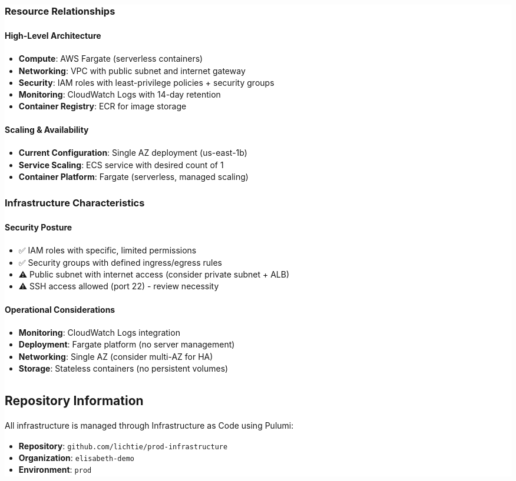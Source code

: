 ### Resource Relationships

#### High-Level Architecture
- **Compute**: AWS Fargate (serverless containers)
- **Networking**: VPC with public subnet and internet gateway
- **Security**: IAM roles with least-privilege policies + security groups
- **Monitoring**: CloudWatch Logs with 14-day retention
- **Container Registry**: ECR for image storage

#### Scaling & Availability
- **Current Configuration**: Single AZ deployment (us-east-1b)
- **Service Scaling**: ECS service with desired count of 1
- **Container Platform**: Fargate (serverless, managed scaling)

### Infrastructure Characteristics

#### Security Posture
- ✅ IAM roles with specific, limited permissions
- ✅ Security groups with defined ingress/egress rules
- ⚠️ Public subnet with internet access (consider private subnet + ALB)
- ⚠️ SSH access allowed (port 22) - review necessity

#### Operational Considerations
- **Monitoring**: CloudWatch Logs integration
- **Deployment**: Fargate platform (no server management)
- **Networking**: Single AZ (consider multi-AZ for HA)
- **Storage**: Stateless containers (no persistent volumes)

## Repository Information
All infrastructure is managed through Infrastructure as Code using Pulumi:
- **Repository**: `github.com/lichtie/prod-infrastructure`
- **Organization**: `elisabeth-demo`
- **Environment**: `prod`